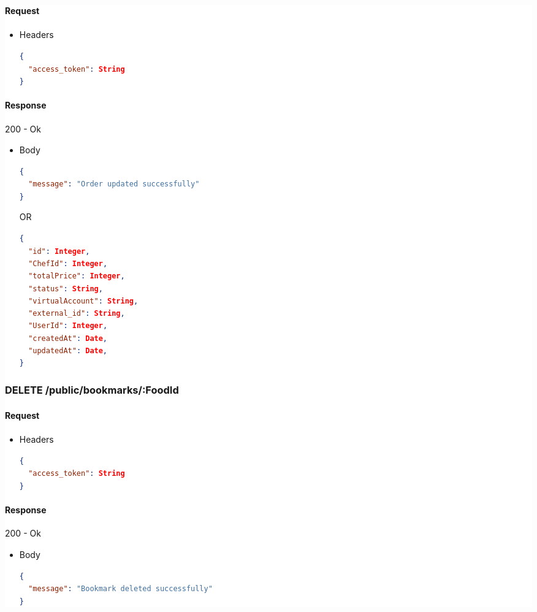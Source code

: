 #### Request

- Headers

  ```json
  {
    "access_token": String
  }
  ```

#### Response

200 - Ok

- Body

  ```json
  {
    "message": "Order updated successfully"
  }
  ```

  OR

  ```json
  {
    "id": Integer,
    "ChefId": Integer,
    "totalPrice": Integer,
    "status": String,
    "virtualAccount": String,
    "external_id": String,
    "UserId": Integer,
    "createdAt": Date,
    "updatedAt": Date,
  }
  ```

### DELETE /public/bookmarks/:FoodId

#### Request

- Headers

  ```json
  {
    "access_token": String
  }
  ```

#### Response

200 - Ok

- Body

  ```json
  {
    "message": "Bookmark deleted successfully"
  }
  ```
